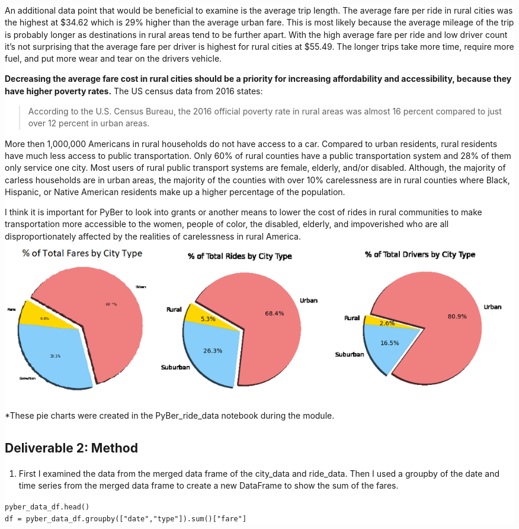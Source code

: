 An additional data point that would be beneficial to examine is the average trip length. The average fare per ride in rural cities was the highest at $34.62 which is 29% higher than the average urban fare. This is most likely because the average mileage of the trip is probably longer as destinations in rural areas tend to be further apart. With the high average fare per ride and low driver count it’s not surprising that the average fare per driver is highest for rural cities at $55.49. The longer trips take more time, require more fuel, and put more wear and tear on the drivers vehicle.

**Decreasing the average fare cost in rural cities should be a priority for increasing affordability and accessibility, because they have higher poverty rates.** The US census data from 2016 states:

> According to the U.S. Census Bureau, the 2016 official poverty rate in rural areas was almost 16 percent compared to just over 12 percent in urban areas. 

More then 1,000,000 Americans in rural households do not have access to a car. Compared to urban residents, rural residents have much less access to public transportation. Only 60% of rural counties have a public transportation system and 28% of them only service one city. Most users of rural public transport systems are female, elderly, and/or disabled. Although, the majority of carless households are in urban areas, the majority of the counties with over 10% carelessness are in rural counties where Black, Hispanic, or Native American residents make up a higher percentage of the population. 

I think it is important for PyBer to look into grants or another means to lower the cost of rides in rural communities to make transportation more accessible to the women, people of color, the disabled, elderly, and impoverished who are all disproportionately affected by the realities of carelessness in rural America.
![ Three Pie Charts of % by type fares, rides, and drivers.](https://github.com/MichelaZ/PyBer_Analysis/blob/main/Resources/analysis/picharts.png)
*These pie charts were created in the PyBer_ride_data notebook during the module.
## Deliverable 2: Method
1.  First I examined the data from the merged data frame of the city_data and ride_data. Then I used a groupby of the date and time series from the merged data frame to create a new DataFrame to show the sum of the fares.
```
pyber_data_df.head()
df = pyber_data_df.groupby(["date","type"]).sum()["fare"]
```